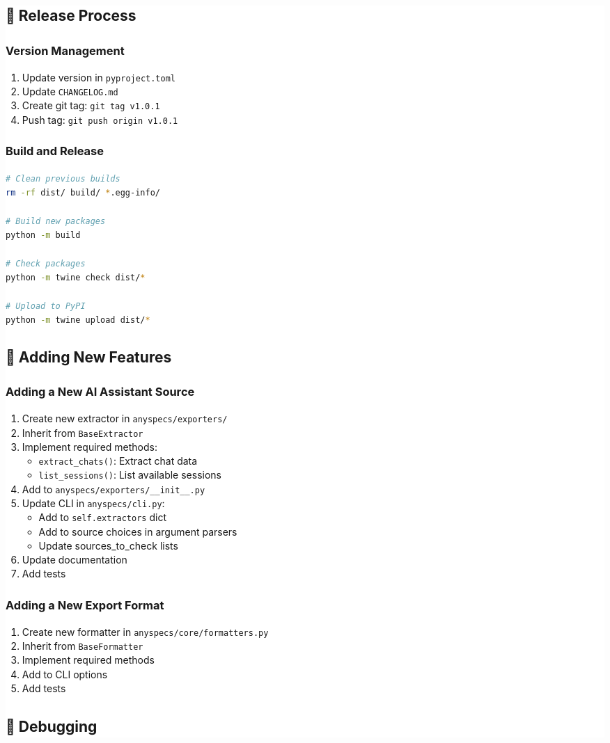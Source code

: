 ## 🔄 Release Process

### Version Management

1. Update version in `pyproject.toml`
2. Update `CHANGELOG.md`
3. Create git tag: `git tag v1.0.1`
4. Push tag: `git push origin v1.0.1`

### Build and Release

```bash
# Clean previous builds
rm -rf dist/ build/ *.egg-info/

# Build new packages
python -m build

# Check packages
python -m twine check dist/*

# Upload to PyPI
python -m twine upload dist/*
```

## 🧩 Adding New Features

### Adding a New AI Assistant Source

1. Create new extractor in `anyspecs/exporters/`
2. Inherit from `BaseExtractor`
3. Implement required methods:
   - `extract_chats()`: Extract chat data
   - `list_sessions()`: List available sessions
4. Add to `anyspecs/exporters/__init__.py`
5. Update CLI in `anyspecs/cli.py`:
   - Add to `self.extractors` dict
   - Add to source choices in argument parsers
   - Update sources_to_check lists
6. Update documentation
7. Add tests

### Adding a New Export Format

1. Create new formatter in `anyspecs/core/formatters.py`
2. Inherit from `BaseFormatter`
3. Implement required methods
4. Add to CLI options
5. Add tests

## 🐛 Debugging
